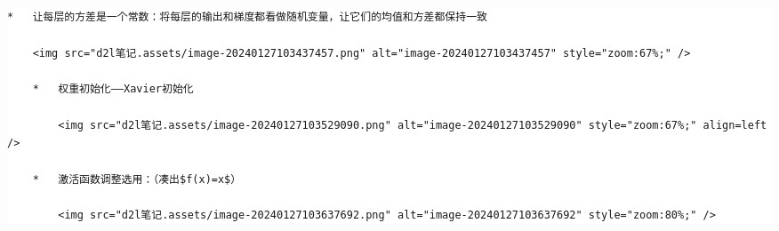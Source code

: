    *   让每层的方差是一个常数：将每层的输出和梯度都看做随机变量，让它们的均值和方差都保持一致

        <img src="d2l笔记.assets/image-20240127103437457.png" alt="image-20240127103437457" style="zoom:67%;" />

        *   权重初始化——Xavier初始化 

            <img src="d2l笔记.assets/image-20240127103529090.png" alt="image-20240127103529090" style="zoom:67%;" align=left />

        *   激活函数调整选用：（凑出$f(x)=x$）

            <img src="d2l笔记.assets/image-20240127103637692.png" alt="image-20240127103637692" style="zoom:80%;" />
